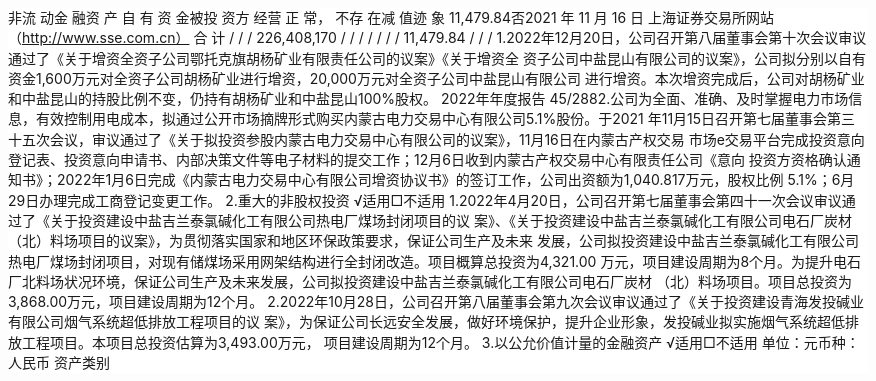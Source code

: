 非流
动金
融资
产
自
有
资
金被投
资方
经营
正
常，
不存
在减
值迹
象
11,479.84否2021
年
11
月
16
日
上海证券交易所网站
（http://www.sse.com.cn）
合
计
/
/
/
226,408,170
/
/
/
/
/
/
/
11,479.84
/
/
/
1.2022年12月20日，公司召开第八届董事会第十次会议审议通过了《关于增资全资子公司鄂托克旗胡杨矿业有限责任公司的议案》《关于增资全
资子公司中盐昆山有限公司的议案》，公司拟分别以自有资金1,600万元对全资子公司胡杨矿业进行增资，20,000万元对全资子公司中盐昆山有限公司
进行增资。本次增资完成后，公司对胡杨矿业和中盐昆山的持股比例不变，仍持有胡杨矿业和中盐昆山100%股权。
2022年年度报告
45/2882.公司为全面、准确、及时掌握电力市场信息，有效控制用电成本，拟通过公开市场摘牌形式购买内蒙古电力交易中心有限公司5.1%股份。于2021
年11月15日召开第七届董事会第三十五次会议，审议通过了《关于拟投资参股内蒙古电力交易中心有限公司的议案》，11月16日在内蒙古产权交易
市场e交易平台完成投资意向登记表、投资意向申请书、内部决策文件等电子材料的提交工作；12月6日收到内蒙古产权交易中心有限责任公司《意向
投资方资格确认通知书》；2022年1月6日完成《内蒙古电力交易中心有限公司增资协议书》的签订工作，公司出资额为1,040.817万元，股权比例
5.1%；6月29日办理完成工商登记变更工作。
2.重大的非股权投资
√适用□不适用
1.2022年4月20日，公司召开第七届董事会第四十一次会议审议通过了《关于投资建设中盐吉兰泰氯碱化工有限公司热电厂煤场封闭项目的议
案》、《关于投资建设中盐吉兰泰氯碱化工有限公司电石厂炭材（北）料场项目的议案》，为贯彻落实国家和地区环保政策要求，保证公司生产及未来
发展，公司拟投资建设中盐吉兰泰氯碱化工有限公司热电厂煤场封闭项目，对现有储煤场采用网架结构进行全封闭改造。项目概算总投资为4,321.00
万元，项目建设周期为8个月。为提升电石厂北料场状况环境，保证公司生产及未来发展，公司拟投资建设中盐吉兰泰氯碱化工有限公司电石厂炭材
（北）料场项目。项目总投资为3,868.00万元，项目建设周期为12个月。
2.2022年10月28日，公司召开第八届董事会第九次会议审议通过了《关于投资建设青海发投碱业有限公司烟气系统超低排放工程项目的议
案》，为保证公司长远安全发展，做好环境保护，提升企业形象，发投碱业拟实施烟气系统超低排放工程项目。本项目总投资估算为3,493.00万元，
项目建设周期为12个月。
3.以公允价值计量的金融资产
√适用□不适用
单位：元币种：人民币
资产类别